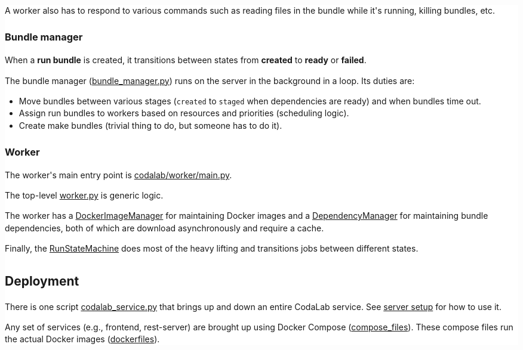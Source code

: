 A worker also has to respond to various commands such as reading files in the
bundle while it's running, killing bundles, etc.

### Bundle manager

When a **run bundle** is created, it transitions between states from
**created** to **ready** or **failed**.

The bundle manager
([bundle_manager.py](https://github.com/codalab/codalab-worksheets/blob/master/codalab/server/bundle_manager.py))
runs on the server in the background in a loop.  Its duties are:

- Move bundles between various stages (`created` to `staged` when dependencies are ready) and when bundles time out.
- Assign run bundles to workers based on resources and priorities (scheduling logic).
- Create make bundles (trivial thing to do, but someone has to do it).

### Worker

The worker's main entry point is
[codalab/worker/main.py](https://github.com/codalab/codalab-worksheets/blob/master/codalab/worker/main.py).

The top-level
[worker.py](https://github.com/codalab/codalab-worksheets/blob/master/codalab/worker/worker.py)
is generic logic.

The worker has a
[DockerImageManager](https://github.com/codalab/codalab-worksheets/blob/master/codalab/worker/docker_image_manager.py)
for maintaining Docker images
and a [DependencyManager](https://github.com/codalab/codalab-worksheets/blob/master/codalab/worker/dependency_manager.py)
for maintaining bundle dependencies, both of which are download asynchronously
and require a cache.

Finally, the
[RunStateMachine](https://github.com/codalab/codalab-worksheets/blob/master/codalab/worker/worker_run_state.py)
does most of the heavy lifting and transitions jobs between different states.

## Deployment

There is one script
[codalab_service.py](https://github.com/codalab/codalab-worksheets/blob/master/codalab_service.py)
that brings up and down an entire CodaLab service.  See [server
setup](Server-Setup.md) for how
to use it.

Any set of services (e.g., frontend, rest-server) are brought up using Docker
Compose
([compose_files](https://github.com/codalab/codalab-worksheets/tree/master/docker/compose_files)).
These compose files run the actual Docker images
([dockerfiles](https://github.com/codalab/codalab-worksheets/tree/master/docker/dockerfiles)).
